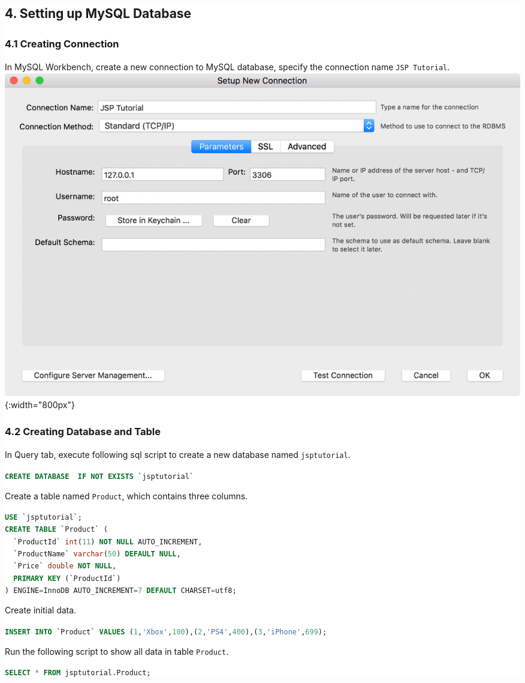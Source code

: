 ## 4. Setting up MySQL Database
### 4.1 Creating Connection
In MySQL Workbench, create a new connection to MySQL database, specify the connection name `JSP Tutorial`.
![MIME Type](/public/pics/2016-02-26/addconnection.png){:width="800px"}
### 4.2 Creating Database and Table
In Query tab, execute following sql script to create a new database named `jsptutorial`.
```sql
CREATE DATABASE  IF NOT EXISTS `jsptutorial`
```
Create a table named `Product`, which contains three columns.
```sql
USE `jsptutorial`;
CREATE TABLE `Product` (
  `ProductId` int(11) NOT NULL AUTO_INCREMENT,
  `ProductName` varchar(50) DEFAULT NULL,
  `Price` double NOT NULL,
  PRIMARY KEY (`ProductId`)
) ENGINE=InnoDB AUTO_INCREMENT=7 DEFAULT CHARSET=utf8;
```
Create initial data.
```sql
INSERT INTO `Product` VALUES (1,'Xbox',100),(2,'PS4',400),(3,'iPhone',699);
```
Run the following script to show all data in table `Product`.
```sql
SELECT * FROM jsptutorial.Product;
```